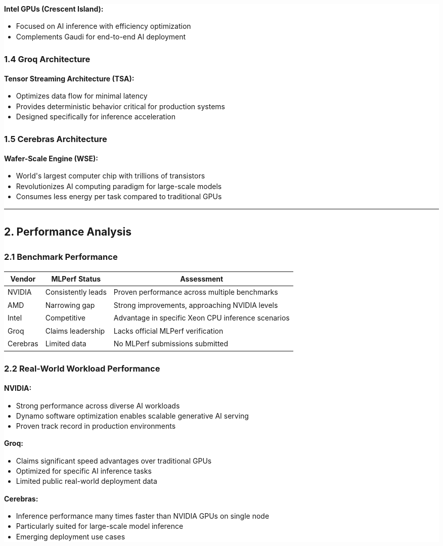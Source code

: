 **Intel GPUs (Crescent Island):**
- Focused on AI inference with efficiency optimization
- Complements Gaudi for end-to-end AI deployment

### 1.4 Groq Architecture

**Tensor Streaming Architecture (TSA):**
- Optimizes data flow for minimal latency
- Provides deterministic behavior critical for production systems
- Designed specifically for inference acceleration

### 1.5 Cerebras Architecture

**Wafer-Scale Engine (WSE):**
- World's largest computer chip with trillions of transistors
- Revolutionizes AI computing paradigm for large-scale models
- Consumes less energy per task compared to traditional GPUs

---

## 2. Performance Analysis

### 2.1 Benchmark Performance

| Vendor | MLPerf Status | Assessment |
|--------|---------------|-----------|
| NVIDIA | Consistently leads | Proven performance across multiple benchmarks |
| AMD | Narrowing gap | Strong improvements, approaching NVIDIA levels |
| Intel | Competitive | Advantage in specific Xeon CPU inference scenarios |
| Groq | Claims leadership | Lacks official MLPerf verification |
| Cerebras | Limited data | No MLPerf submissions submitted |

### 2.2 Real-World Workload Performance

**NVIDIA:**
- Strong performance across diverse AI workloads
- Dynamo software optimization enables scalable generative AI serving
- Proven track record in production environments

**Groq:**
- Claims significant speed advantages over traditional GPUs
- Optimized for specific AI inference tasks
- Limited public real-world deployment data

**Cerebras:**
- Inference performance many times faster than NVIDIA GPUs on single node
- Particularly suited for large-scale model inference
- Emerging deployment use cases
